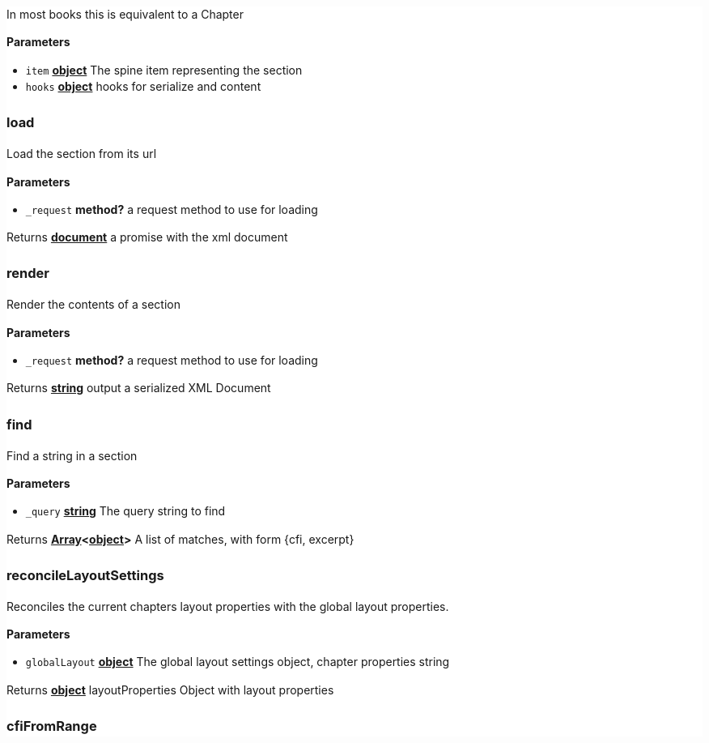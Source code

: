In most books this is equivalent to a Chapter

**Parameters**

-   `item` **[object](https://developer.mozilla.org/en-US/docs/Web/JavaScript/Reference/Global_Objects/Object)** The spine item representing the section
-   `hooks` **[object](https://developer.mozilla.org/en-US/docs/Web/JavaScript/Reference/Global_Objects/Object)** hooks for serialize and content

### load

Load the section from its url

**Parameters**

-   `_request` **method?** a request method to use for loading

Returns **[document](https://developer.mozilla.org/en-US/docs/Web/JavaScript)** a promise with the xml document

### render

Render the contents of a section

**Parameters**

-   `_request` **method?** a request method to use for loading

Returns **[string](https://developer.mozilla.org/en-US/docs/Web/JavaScript/Reference/Global_Objects/String)** output a serialized XML Document

### find

Find a string in a section

**Parameters**

-   `_query` **[string](https://developer.mozilla.org/en-US/docs/Web/JavaScript/Reference/Global_Objects/String)** The query string to find

Returns **[Array](https://developer.mozilla.org/en-US/docs/Web/JavaScript/Reference/Global_Objects/Array)&lt;[object](https://developer.mozilla.org/en-US/docs/Web/JavaScript/Reference/Global_Objects/Object)>** A list of matches, with form {cfi, excerpt}

### reconcileLayoutSettings

Reconciles the current chapters layout properties with
the global layout properties.

**Parameters**

-   `globalLayout` **[object](https://developer.mozilla.org/en-US/docs/Web/JavaScript/Reference/Global_Objects/Object)** The global layout settings object, chapter properties string

Returns **[object](https://developer.mozilla.org/en-US/docs/Web/JavaScript/Reference/Global_Objects/Object)** layoutProperties Object with layout properties

### cfiFromRange

